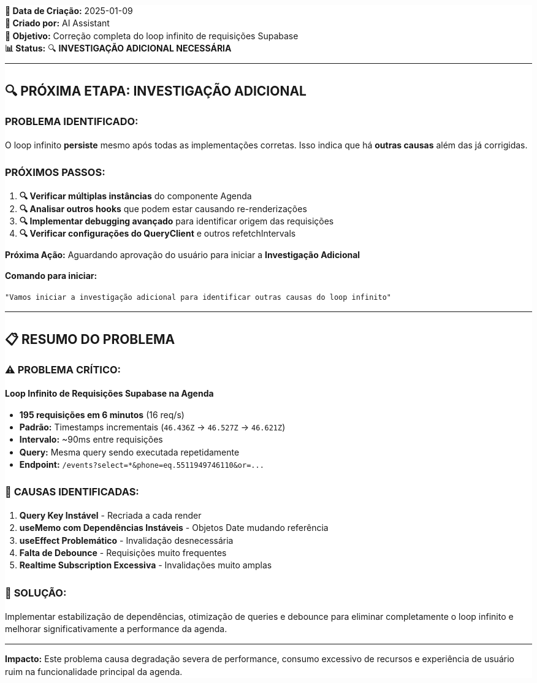 
**📅 Data de Criação:** 2025-01-09  
**👤 Criado por:** AI Assistant  
**🎯 Objetivo:** Correção completa do loop infinito de requisições Supabase  
**📊 Status:** 🔍 **INVESTIGAÇÃO ADICIONAL NECESSÁRIA**

---

## 🔍 **PRÓXIMA ETAPA: INVESTIGAÇÃO ADICIONAL**

### **PROBLEMA IDENTIFICADO:**
O loop infinito **persiste** mesmo após todas as implementações corretas. Isso indica que há **outras causas** além das já corrigidas.

### **PRÓXIMOS PASSOS:**
1. **🔍 Verificar múltiplas instâncias** do componente Agenda
2. **🔍 Analisar outros hooks** que podem estar causando re-renderizações
3. **🔍 Implementar debugging avançado** para identificar origem das requisições
4. **🔍 Verificar configurações do QueryClient** e outros refetchIntervals

**Próxima Ação:** Aguardando aprovação do usuário para iniciar a **Investigação Adicional**

**Comando para iniciar:**
```
"Vamos iniciar a investigação adicional para identificar outras causas do loop infinito"
```

---

## 📋 **RESUMO DO PROBLEMA**

### ⚠️ **PROBLEMA CRÍTICO:**

**Loop Infinito de Requisições Supabase na Agenda**
- **195 requisições em 6 minutos** (16 req/s)
- **Padrão:** Timestamps incrementais (`46.436Z` → `46.527Z` → `46.621Z`)
- **Intervalo:** ~90ms entre requisições
- **Query:** Mesma query sendo executada repetidamente
- **Endpoint:** `/events?select=*&phone=eq.5511949746110&or=...`

### 🎯 **CAUSAS IDENTIFICADAS:**

1. **Query Key Instável** - Recriada a cada render
2. **useMemo com Dependências Instáveis** - Objetos Date mudando referência
3. **useEffect Problemático** - Invalidação desnecessária
4. **Falta de Debounce** - Requisições muito frequentes
5. **Realtime Subscription Excessiva** - Invalidações muito amplas

### 🎯 **SOLUÇÃO:**

Implementar estabilização de dependências, otimização de queries e debounce para eliminar completamente o loop infinito e melhorar significativamente a performance da agenda.

---

**Impacto:** Este problema causa degradação severa de performance, consumo excessivo de recursos e experiência de usuário ruim na funcionalidade principal da agenda.
